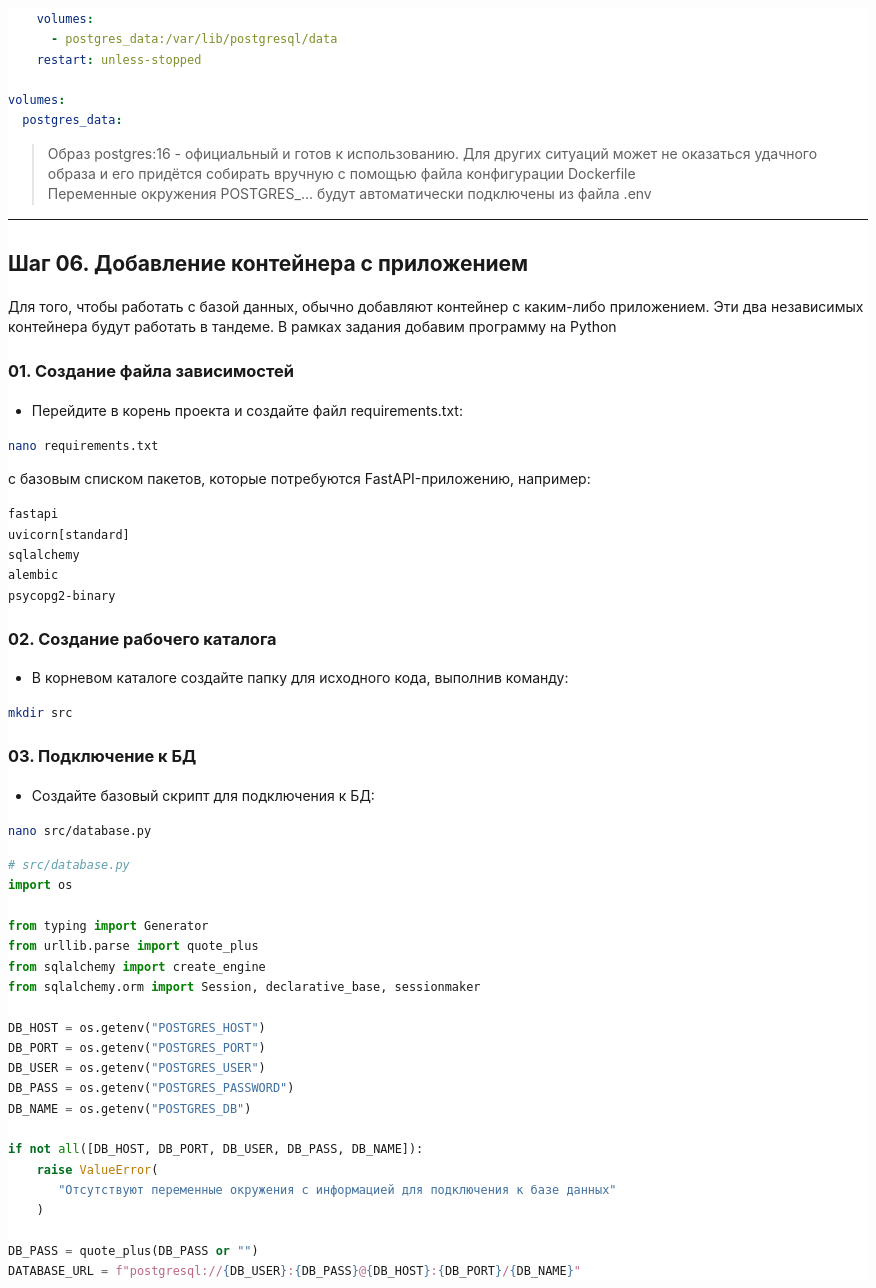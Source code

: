 ```yaml
    volumes:
      - postgres_data:/var/lib/postgresql/data  
    restart: unless-stopped

volumes:
  postgres_data:
```
> Образ postgres:16 - официальный и готов к использованию. Для других ситуаций может не оказаться удачного образа и его придётся собирать вручную с помощью файла конфигурации Dockerfile\
> Переменные окружения POSTGRES_... будут автоматически подключены из файла .env

---

## Шаг 06. Добавление контейнера с приложением
Для того, чтобы работать с базой данных, обычно добавляют контейнер с каким-либо приложением. Эти два независимых контейнера будут работать в тандеме. В рамках задания добавим программу на Python

### 01. Создание файла зависимостей
* Перейдите в корень проекта и создайте файл requirements.txt:
```bash
nano requirements.txt
```
с базовым списком пакетов, которые потребуются FastAPI-приложению, например:
```text
fastapi
uvicorn[standard]
sqlalchemy
alembic
psycopg2-binary
```

### 02. Создание рабочего каталога
* В корневом каталоге создайте папку для исходного кода, выполнив команду:
```bash
mkdir src
```

### 03. Подключение к БД
* Создайте базовый скрипт для подключения к БД:
```bash
nano src/database.py
```
```python
# src/database.py
import os

from typing import Generator
from urllib.parse import quote_plus
from sqlalchemy import create_engine
from sqlalchemy.orm import Session, declarative_base, sessionmaker

DB_HOST = os.getenv("POSTGRES_HOST")
DB_PORT = os.getenv("POSTGRES_PORT")
DB_USER = os.getenv("POSTGRES_USER")
DB_PASS = os.getenv("POSTGRES_PASSWORD")
DB_NAME = os.getenv("POSTGRES_DB")

if not all([DB_HOST, DB_PORT, DB_USER, DB_PASS, DB_NAME]):
    raise ValueError(
       "Отсутствуют переменные окружения с информацией для подключения к базе данных"
    )

DB_PASS = quote_plus(DB_PASS or "")
DATABASE_URL = f"postgresql://{DB_USER}:{DB_PASS}@{DB_HOST}:{DB_PORT}/{DB_NAME}"
```